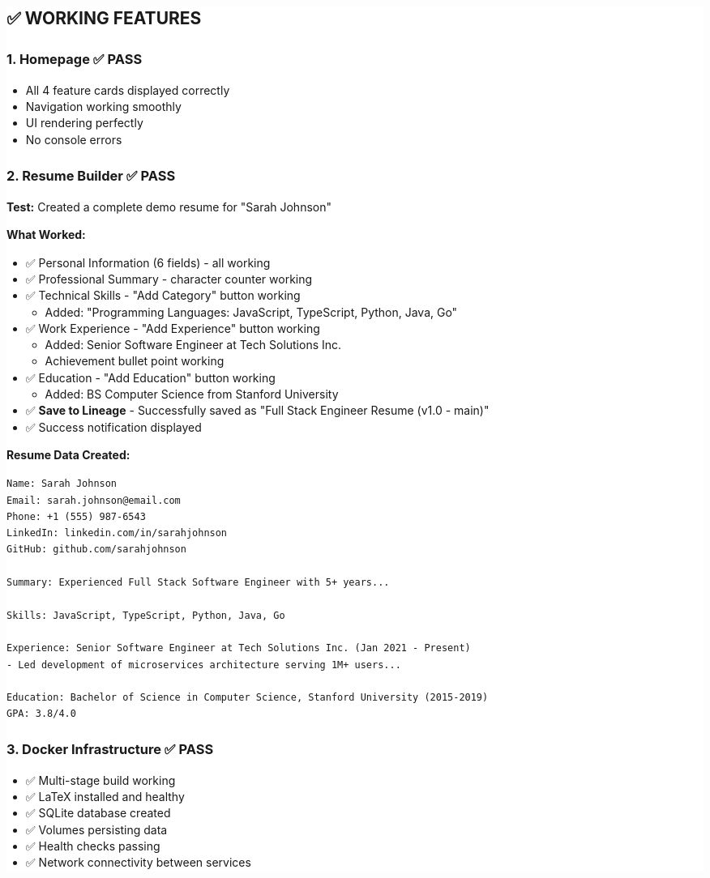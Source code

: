 
## ✅ WORKING FEATURES

### 1. **Homepage** ✅ PASS
- All 4 feature cards displayed correctly
- Navigation working smoothly
- UI rendering perfectly
- No console errors

### 2. **Resume Builder** ✅ PASS
**Test:** Created a complete demo resume for "Sarah Johnson"

**What Worked:**
- ✅ Personal Information (6 fields) - all working
- ✅ Professional Summary - character counter working
- ✅ Technical Skills - "Add Category" button working
  - Added: "Programming Languages: JavaScript, TypeScript, Python, Java, Go"
- ✅ Work Experience - "Add Experience" button working
  - Added: Senior Software Engineer at Tech Solutions Inc.
  - Achievement bullet point working
- ✅ Education - "Add Education" button working
  - Added: BS Computer Science from Stanford University
- ✅ **Save to Lineage** - Successfully saved as "Full Stack Engineer Resume (v1.0 - main)"
- ✅ Success notification displayed

**Resume Data Created:**
```
Name: Sarah Johnson
Email: sarah.johnson@email.com
Phone: +1 (555) 987-6543
LinkedIn: linkedin.com/in/sarahjohnson
GitHub: github.com/sarahjohnson

Summary: Experienced Full Stack Software Engineer with 5+ years...

Skills: JavaScript, TypeScript, Python, Java, Go

Experience: Senior Software Engineer at Tech Solutions Inc. (Jan 2021 - Present)
- Led development of microservices architecture serving 1M+ users...

Education: Bachelor of Science in Computer Science, Stanford University (2015-2019)
GPA: 3.8/4.0
```

### 3. **Docker Infrastructure** ✅ PASS
- ✅ Multi-stage build working
- ✅ LaTeX installed and healthy
- ✅ SQLite database created
- ✅ Volumes persisting data
- ✅ Health checks passing
- ✅ Network connectivity between services
